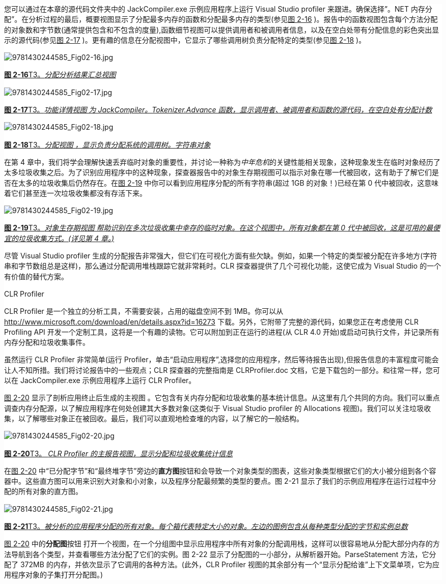 您可以通过在本章的源代码文件夹中的 JackCompiler.exe 示例应用程序上运行 Visual Studio profiler 来跟进。确保选择”。NET 内存分配”。在分析过程的最后，概要视图显示了分配最多内存的函数和分配最多内存的类型(参见[图 2-16](#Fig000216) )。报告中的函数视图包含每个方法分配的对象数和字节数(通常提供包含和不包含的度量),函数细节视图可以提供调用者和被调用者信息，以及在空白处带有分配信息的彩色突出显示的源代码(参见[图 2-17](#Fig000217) )。更有趣的信息在分配视图中，它显示了哪些调用树负责分配特定的类型(参见[图 2-18](#Fig000218) )。

![9781430244585_Fig02-16.jpg](images/9781430244585_Fig02-16.jpg)

[**图 2-16**T3。*分配分析结果汇总视图*](#_Fig000216)

![9781430244585_Fig02-17.jpg](images/9781430244585_Fig02-17.jpg)

[**图 2-17**T3。*功能详情视图 为 JackCompiler。Tokenizer.Advance 函数，显示调用者、被调用者和函数的源代码，在空白处有分配计数*](#_Fig000217)

![9781430244585_Fig02-18.jpg](images/9781430244585_Fig02-18.jpg)

[**图 2-18**T3。*分配视图 ，显示负责分配系统的调用树。字符串对象*](#_Fig000218)

在第 4 章中，我们将学会理解快速丢弃临时对象的重要性，并讨论一种称为*中年危机*的关键性能相关现象，这种现象发生在临时对象经历了太多垃圾收集之后。为了识别应用程序中的这种现象，探查器报告中的对象生存期视图可以指示对象在哪一代被回收，这有助于了解它们是否在太多的垃圾收集后仍然存在。在[图 2-19](#Fig000219) 中你可以看到应用程序分配的所有字符串(超过 1GB 的对象！)已经在第 0 代中被回收，这意味着它们甚至连一次垃圾收集都没有存活下来。

![9781430244585_Fig02-19.jpg](images/9781430244585_Fig02-19.jpg)

[**图 2-19**T3。*对象生存期视图 帮助识别在多次垃圾收集中幸存的临时对象。在这个视图中，所有对象都在第 0 代中被回收，这是可用的最便宜的垃圾收集方式。(详见第 4 章。)*](#_Fig000219)

尽管 Visual Studio profiler 生成的分配报告非常强大，但它们在可视化方面有些欠缺。例如，如果一个特定的类型被分配在许多地方(字符串和字节数组总是这样)，那么通过分配调用堆栈跟踪它就非常耗时。CLR 探查器提供了几个可视化功能，这使它成为 Visual Studio 的一个有价值的替代方案。

CLR Profiler

CLR Profiler 是一个独立的分析工具，不需要安装，占用的磁盘空间不到 1MB。你可以从 http://www.microsoft.com/download/en/details.aspx?id=16273 下载。另外，它附带了完整的源代码，如果您正在考虑使用 CLR Profiling API 开发一个定制工具，这将是一个有趣的读物。它可以附加到正在运行的进程(从 CLR 4.0 开始)或启动可执行文件，并记录所有内存分配和垃圾收集事件。

虽然运行 CLR Profiler 非常简单(运行 Profiler，单击“启动应用程序”,选择您的应用程序，然后等待报告出现),但报告信息的丰富程度可能会让人不知所措。我们将讨论报告中的一些观点；CLR 探查器的完整指南是 CLRProfiler.doc 文档，它是下载包的一部分。和往常一样，您可以在 JackCompiler.exe 示例应用程序上运行 CLR Profiler。

[图 2-20](#Fig000220) 显示了剖析应用终止后生成的主视图 。它包含有关内存分配和垃圾收集的基本统计信息。从这里有几个共同的方向。我们可以重点调查内存分配源，以了解应用程序在何处创建其大多数对象(这类似于 Visual Studio profiler 的 Allocations 视图)。我们可以关注垃圾收集，以了解哪些对象正在被回收。最后，我们可以直观地检查堆的内容，以了解它的一般结构。

![9781430244585_Fig02-20.jpg](images/9781430244585_Fig02-20.jpg)

[**图 2-20**T3。 *CLR Profiler 的主报告视图，显示分配和垃圾收集统计信息*](#_Fig000220)

在[图 2-20](#Fig000220) 中“已分配字节”和“最终堆字节”旁边的**直方图**按钮和会导致一个对象类型的图表，这些对象类型根据它们的大小被分组到各个容器中。这些直方图可以用来识别大对象和小对象，以及程序分配最频繁的类型的要点。图 2-21 显示了我们的示例应用程序在运行过程中分配的所有对象的直方图。

![9781430244585_Fig02-21.jpg](images/9781430244585_Fig02-21.jpg)

[**图 2-21**T3。*被分析的应用程序分配的所有对象。每个箱代表特定大小的对象。左边的图例包含从每种类型分配的字节和实例总数*](#_Fig000221)

[图 2-20](#Fig000220) 中的**分配图**按钮 打开一个视图，在一个分组图中显示应用程序中所有对象的分配调用栈，这样可以很容易地从分配大部分内存的方法导航到各个类型，并查看哪些方法分配了它们的实例。图 2-22 显示了分配图的一小部分，从解析器开始。ParseStatement 方法，它分配了 372MB 的内存，并依次显示了它调用的各种方法。(此外，CLR Profiler 视图的其余部分有一个“显示分配给谁”上下文菜单项，它为应用程序对象的子集打开分配图。)
